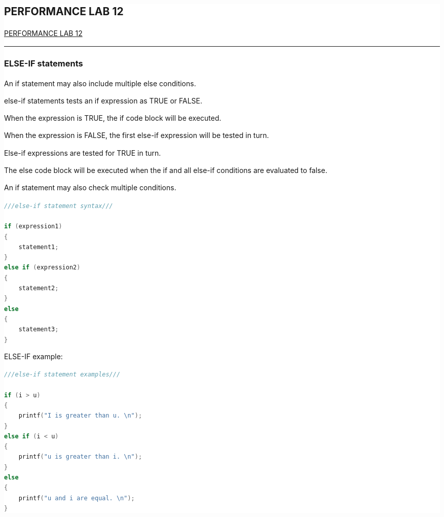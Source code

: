 ## PERFORMANCE LAB 12

<a href="https://github.com/CyberTrainingUSAF/05-C-Programming/blob/master/07_Control_flow/performance_labs/Lab12.md" rel="PERFORMANCE LAB 12"> PERFORMANCE LAB 12 </a>

---

### ELSE-IF statements

An if statement may also include multiple else conditions.

else-if  statements tests an if expression as TRUE or FALSE.

When the expression is TRUE, the if code block will be executed.

When the expression is FALSE, the first else-if expression will be tested in turn.

Else-if expressions are tested for TRUE in turn.

The else code block will be executed when the if and all else-if conditions are evaluated to false.

An if statement may also check multiple conditions.

```c
///else-if statement syntax///

if (expression1)
{
    statement1;
}
else if (expression2)
{
    statement2;
}
else
{
    statement3;
}

```

ELSE-IF example:

```c
///else-if statement examples///

if (i > u)
{
    printf("I is greater than u. \n");
}
else if (i < u)
{
    printf("u is greater than i. \n");
}
else
{
    printf("u and i are equal. \n");
}

```
